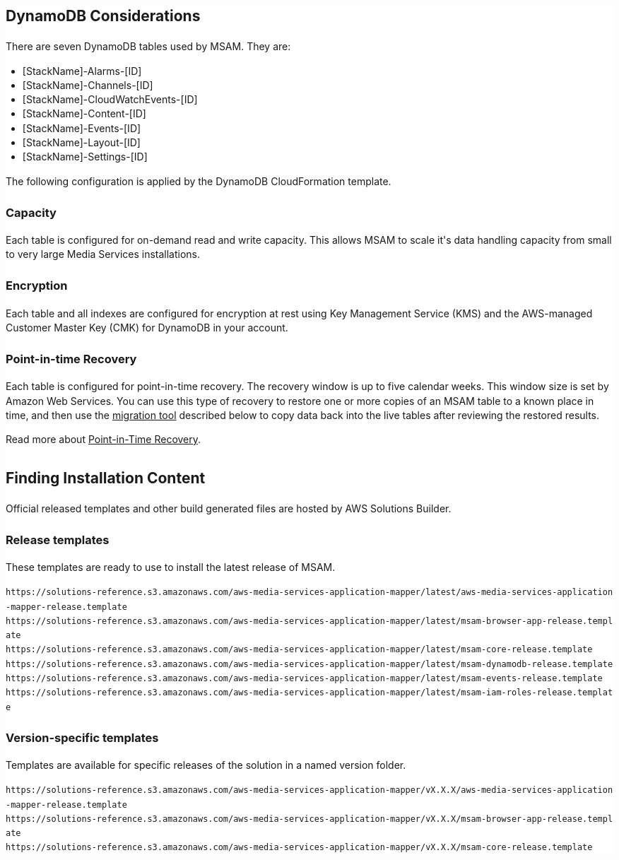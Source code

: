 
## DynamoDB Considerations

There are seven DynamoDB tables used by MSAM. They are:

* [StackName]-Alarms-[ID]
* [StackName]-Channels-[ID]
* [StackName]-CloudWatchEvents-[ID]
* [StackName]-Content-[ID]
* [StackName]-Events-[ID]
* [StackName]-Layout-[ID]
* [StackName]-Settings-[ID]


The following configuration is applied by the DynamoDB CloudFormation template.

### Capacity 
Each table is configured for on-demand read and write capacity. This allows MSAM to scale it's data handling capacity from small to very large Media Services installations.

### Encryption
Each table and all indexes are configured for encryption at rest using Key Management Service (KMS) and the AWS-managed Customer Master Key (CMK) for DynamoDB in your account.

### Point-in-time Recovery
Each table is configured for point-in-time recovery. The recovery window is up to five calendar weeks. This window size is set by Amazon Web Services. You can use this type of recovery to restore one or more copies of an MSAM table to a known place in time, and then use the [migration tool](#dynamodb-table-migration-tool) described below to copy data back into the live tables after reviewing the restored results.

Read more about [Point-in-Time Recovery](https://docs.aws.amazon.com/amazondynamodb/latest/developerguide/PointInTimeRecovery.html).

## Finding Installation Content

Official released templates and other build generated files are hosted by AWS Solutions Builder.

### Release templates 
These templates are ready to use to install the latest release of MSAM.

```
https://solutions-reference.s3.amazonaws.com/aws-media-services-application-mapper/latest/aws-media-services-application-mapper-release.template
https://solutions-reference.s3.amazonaws.com/aws-media-services-application-mapper/latest/msam-browser-app-release.template
https://solutions-reference.s3.amazonaws.com/aws-media-services-application-mapper/latest/msam-core-release.template
https://solutions-reference.s3.amazonaws.com/aws-media-services-application-mapper/latest/msam-dynamodb-release.template
https://solutions-reference.s3.amazonaws.com/aws-media-services-application-mapper/latest/msam-events-release.template
https://solutions-reference.s3.amazonaws.com/aws-media-services-application-mapper/latest/msam-iam-roles-release.template
```
### Version-specific templates
Templates are available for specific releases of the solution in a named version folder.
```
https://solutions-reference.s3.amazonaws.com/aws-media-services-application-mapper/vX.X.X/aws-media-services-application-mapper-release.template
https://solutions-reference.s3.amazonaws.com/aws-media-services-application-mapper/vX.X.X/msam-browser-app-release.template
https://solutions-reference.s3.amazonaws.com/aws-media-services-application-mapper/vX.X.X/msam-core-release.template
```